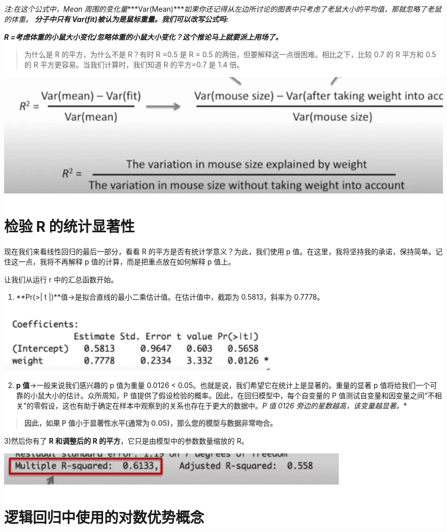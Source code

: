 *注:在这个公式中，Mean 周围的变化量****Var(Mean)****如果你还记得从左边所讨论的图表中只考虑了老鼠大小的平均值，那就忽略了老鼠的体重。* ***分子中只有 Var(fit)被认为是鼠标重量。我们可以改写公式吗:***

***R =考虑体重的小鼠大小变化/忽略体重的小鼠大小变化？这个推论马上就要派上用场了。***

> 为什么是 R 的平方，为什么不是 R？有时 R =0.5 是 R = 0.5 的两倍，但要解释这一点很困难。相比之下，比较 0.7 的 R 平方和 0.5 的 R 平方更容易。当我们计算时，我们知道 R 的平方=0.7 是 1.4 倍。

![](img/0a68f8e63fea6d700ea249f4a3b3cd60.png)

# **检验 R 的统计显著性**

现在我们来看线性回归的最后一部分，看看 R 的平方是否有统计学意义？为此，我们使用 p 值。在这里，我将坚持我的承诺，保持简单。记住这一点，我将不再解释 p 值的计算，而是把重点放在如何解释 p 值上。

让我们从运行 r 中的汇总函数开始。

1.  **Pr(>| t |)**值→是拟合直线的最小二乘估计值。在估计值中，截距为 0.5813，斜率为 0.7778。

![](img/6a7595461aea706c435319343066918a.png)

2) **p 值**→一般来说我们感兴趣的 p 值为重量 0.0126 < 0.05。也就是说，我们希望它在统计上是显著的。重量的显著 p 值将给我们一个可靠的小鼠大小的估计。众所周知，P 值提供了假设检验的概率。因此，在回归模型中，每个自变量的 P 值测试自变量和因变量之间“不相关”的零假设，这也有助于确定在样本中观察到的关系也存在于更大的数据中。**P 值* 0126 旁边的星数越高，该变量越显著。**

> **因此，如果 P 值小于显著性水平(通常为 0.05)，那么您的模型与数据非常吻合。**

3)然后你有了 **R 和调整后的 R 的平方**，它只是由模型中的参数数量缩放的 R。

![](img/d645faadeba54902d78f150ec8e8a373.png)

# **逻辑回归中使用的对数优势概念**
